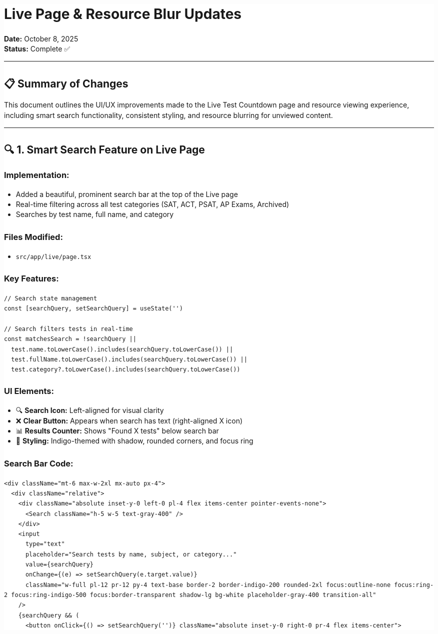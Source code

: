 # Live Page & Resource Blur Updates
**Date:** October 8, 2025  
**Status:** Complete ✅

---

## 📋 Summary of Changes

This document outlines the UI/UX improvements made to the Live Test Countdown page and resource viewing experience, including smart search functionality, consistent styling, and resource blurring for unviewed content.

---

## 🔍 1. Smart Search Feature on Live Page

### **Implementation:**
- Added a beautiful, prominent search bar at the top of the Live page
- Real-time filtering across all test categories (SAT, ACT, PSAT, AP Exams, Archived)
- Searches by test name, full name, and category

### **Files Modified:**
- `src/app/live/page.tsx`

### **Key Features:**
```tsx
// Search state management
const [searchQuery, setSearchQuery] = useState('')

// Search filters tests in real-time
const matchesSearch = !searchQuery || 
  test.name.toLowerCase().includes(searchQuery.toLowerCase()) ||
  test.fullName.toLowerCase().includes(searchQuery.toLowerCase()) ||
  test.category?.toLowerCase().includes(searchQuery.toLowerCase())
```

### **UI Elements:**
- 🔍 **Search Icon:** Left-aligned for visual clarity
- ❌ **Clear Button:** Appears when search has text (right-aligned X icon)
- 📊 **Results Counter:** Shows "Found X tests" below search bar
- 🎨 **Styling:** Indigo-themed with shadow, rounded corners, and focus ring

### **Search Bar Code:**
```tsx
<div className="mt-6 max-w-2xl mx-auto px-4">
  <div className="relative">
    <div className="absolute inset-y-0 left-0 pl-4 flex items-center pointer-events-none">
      <Search className="h-5 w-5 text-gray-400" />
    </div>
    <input
      type="text"
      placeholder="Search tests by name, subject, or category..."
      value={searchQuery}
      onChange={(e) => setSearchQuery(e.target.value)}
      className="w-full pl-12 pr-12 py-4 text-base border-2 border-indigo-200 rounded-2xl focus:outline-none focus:ring-2 focus:ring-indigo-500 focus:border-transparent shadow-lg bg-white placeholder-gray-400 transition-all"
    />
    {searchQuery && (
      <button onClick={() => setSearchQuery('')} className="absolute inset-y-0 right-0 pr-4 flex items-center">
```